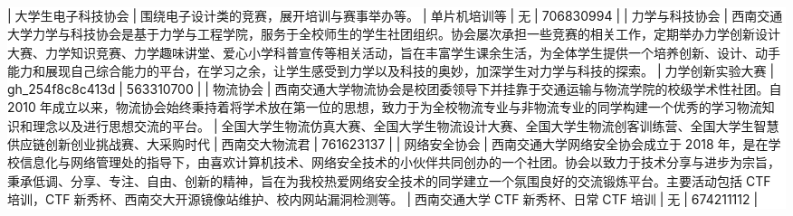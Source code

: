 | 大学生电子科技协会                 | 围绕电子设计类的竞赛，展开培训与赛事举办等。                                                                                                                                                                                                                                                                                                                                                                                                                                                                                                                                                                   | 单片机培训等                                                                                                                                                                                                                                                                                                                                                                                                                                                                                                                                                                                                                                                                                                                                                              | 无                            | 706830994                                                                  |
| 力学与科技协会                     | 西南交通大学力学与科技协会是基于力学与工程学院，服务于全校师生的学生社团组织。协会屡次承担一些竞赛的相关工作，定期举办力学创新设计大赛、力学知识竞赛、力学趣味讲堂、爱心小学科普宣传等相关活动，旨在丰富学生课余生活，为全体学生提供一个培养创新、设计、动手能力和展现自己综合能力的平台，在学习之余，让学生感受到力学以及科技的奥妙，加深学生对力学与科技的探索。                                                                                                                                                                                                                                             | 力学创新实验大赛                                                                                                                                                                                                                                                                                                                                                                                                                                                                                                                                                                                                                                                                                                                                                          | gh_254f8c8c413d               | 563310700                                                                  |
| 物流协会                           | 西南交通大学物流协会是校团委领导下并挂靠于交通运输与物流学院的校级学术性社团。自 2010 年成立以来，物流协会始终秉持着将学术放在第一位的思想，致力于为全校物流专业与非物流专业的同学构建一个优秀的学习物流知识和理念以及进行思想交流的平台。                                                                                                                                                                                                                                                                                                                                                                     | 全国大学生物流仿真大赛、全国大学生物流设计大赛、全国大学生物流创客训练营、全国大学生智慧供应链创新创业挑战赛、大采购时代                                                                                                                                                                                                                                                                                                                                                                                                                                                                                                                                                                                                                                                  | 西南交大物流君                | 761623137                                                                  |
| 网络安全协会                       | 西南交通大学网络安全协会成立于 2018 年，是在学校信息化与网络管理处的指导下，由喜欢计算机技术、网络安全技术的小伙伴共同创办的一个社团。协会以致力于技术分享与进步为宗旨，秉承低调、分享、专注、自由、创新的精神，旨在为我校热爱网络安全技术的同学建立一个氛围良好的交流锻炼平台。主要活动包括 CTF 培训，CTF 新秀杯、西南交大开源镜像站维护、校内网站漏洞检测等。                                                                                                                                                                                                                                                | 西南交通大学 CTF 新秀杯、日常 CTF 培训                                                                                                                                                                                                                                                                                                                                                                                                                                                                                                                                                                                                                                                                                                                                    | 无                            | 674211112                                                                  |